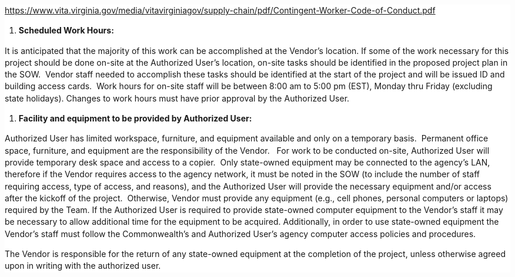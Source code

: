 [https://www\.vita\.virginia\.gov/media/vitavirginiagov/supply\-chain/pdf/Contingent\-Worker\-Code\-of\-Conduct\.pdf](https://www.vita.virginia.gov/media/vitavirginiagov/supply-chain/pdf/Contingent-Worker-Code-of-Conduct.pdf)

1. __Scheduled Work Hours:__

It is anticipated that the majority of this work can be accomplished at the Vendor’s location\.  If some of the work necessary for this project should be done on\-site at the Authorized User’s location, on\-site tasks should be identified in the proposed project plan in the SOW\.  Vendor staff needed to accomplish these tasks should be identified at the start of the project and will be issued ID and building access cards\.  Work hours for on\-site staff will be between 8:00 am to 5:00 pm \(EST\), Monday thru Friday \(excluding state holidays\)\.  Changes to work hours must have prior approval by the Authorized User\.

1. __Facility and equipment to be provided by Authorized User:__

Authorized User has limited workspace, furniture, and equipment available and only on a temporary basis\.  Permanent office space, furniture, and equipment are the responsibility of the Vendor\.   For work to be conducted on\-site, Authorized User will provide temporary desk space and access to a copier\.  Only state\-owned equipment may be connected to the agency’s LAN, therefore if the Vendor requires access to the agency network, it must be noted in the SOW \(to include the number of staff requiring access, type of access, and reasons\), and the Authorized User will provide the necessary equipment and/or access after the kickoff of the project\.  Otherwise, Vendor must provide any equipment \(e\.g\., cell phones, personal computers or laptops\) required by the Team\.  If the Authorized User is required to provide state\-owned computer equipment to the Vendor’s staff it may be necessary to allow additional time for the equipment to be acquired\.  Additionally, in order to use state\-owned equipment the Vendor’s staff must follow the Commonwealth’s and Authorized User’s agency computer access policies and procedures\. 

The Vendor is responsible for the return of any state\-owned equipment at the completion of the project, unless otherwise agreed upon in writing with the authorized user\. 

